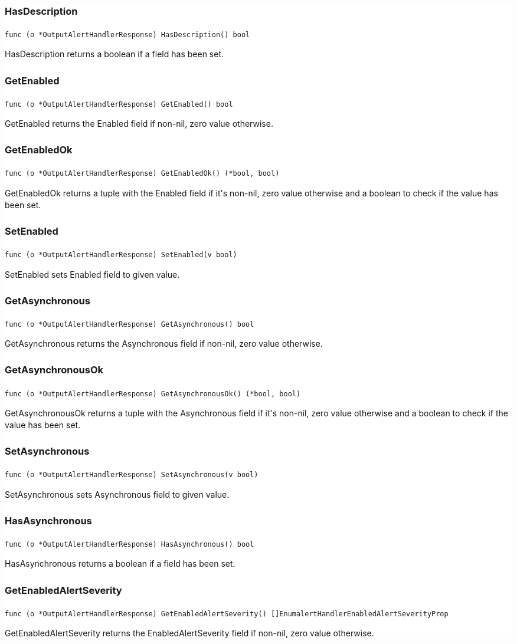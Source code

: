 ### HasDescription

`func (o *OutputAlertHandlerResponse) HasDescription() bool`

HasDescription returns a boolean if a field has been set.

### GetEnabled

`func (o *OutputAlertHandlerResponse) GetEnabled() bool`

GetEnabled returns the Enabled field if non-nil, zero value otherwise.

### GetEnabledOk

`func (o *OutputAlertHandlerResponse) GetEnabledOk() (*bool, bool)`

GetEnabledOk returns a tuple with the Enabled field if it's non-nil, zero value otherwise
and a boolean to check if the value has been set.

### SetEnabled

`func (o *OutputAlertHandlerResponse) SetEnabled(v bool)`

SetEnabled sets Enabled field to given value.


### GetAsynchronous

`func (o *OutputAlertHandlerResponse) GetAsynchronous() bool`

GetAsynchronous returns the Asynchronous field if non-nil, zero value otherwise.

### GetAsynchronousOk

`func (o *OutputAlertHandlerResponse) GetAsynchronousOk() (*bool, bool)`

GetAsynchronousOk returns a tuple with the Asynchronous field if it's non-nil, zero value otherwise
and a boolean to check if the value has been set.

### SetAsynchronous

`func (o *OutputAlertHandlerResponse) SetAsynchronous(v bool)`

SetAsynchronous sets Asynchronous field to given value.

### HasAsynchronous

`func (o *OutputAlertHandlerResponse) HasAsynchronous() bool`

HasAsynchronous returns a boolean if a field has been set.

### GetEnabledAlertSeverity

`func (o *OutputAlertHandlerResponse) GetEnabledAlertSeverity() []EnumalertHandlerEnabledAlertSeverityProp`

GetEnabledAlertSeverity returns the EnabledAlertSeverity field if non-nil, zero value otherwise.
